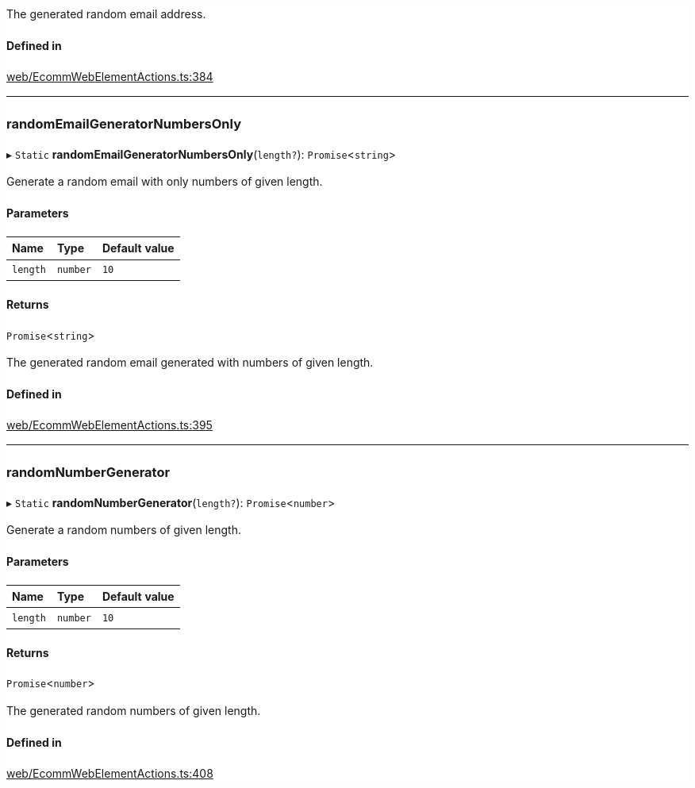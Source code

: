 The generated random email address.

#### Defined in

[web/EcommWebElementActions.ts:384](https://github.com/ECommSol/AUTOSOL-Framework/blob/1f8d84d/src/web/EcommWebElementActions.ts#L384)

___

### randomEmailGeneratorNumbersOnly

▸ `Static` **randomEmailGeneratorNumbersOnly**(`length?`): `Promise`<`string`\>

Generate a random email with only numbers of given length.

#### Parameters

| Name | Type | Default value |
| :------ | :------ | :------ |
| `length` | `number` | `10` |

#### Returns

`Promise`<`string`\>

The generated random email generated with numbers of given length.

#### Defined in

[web/EcommWebElementActions.ts:395](https://github.com/ECommSol/AUTOSOL-Framework/blob/1f8d84d/src/web/EcommWebElementActions.ts#L395)

___

### randomNumberGenerator

▸ `Static` **randomNumberGenerator**(`length?`): `Promise`<`number`\>

Generate a random numbers of given length.

#### Parameters

| Name | Type | Default value |
| :------ | :------ | :------ |
| `length` | `number` | `10` |

#### Returns

`Promise`<`number`\>

The generated random numbers of given length.

#### Defined in

[web/EcommWebElementActions.ts:408](https://github.com/ECommSol/AUTOSOL-Framework/blob/1f8d84d/src/web/EcommWebElementActions.ts#L408)
